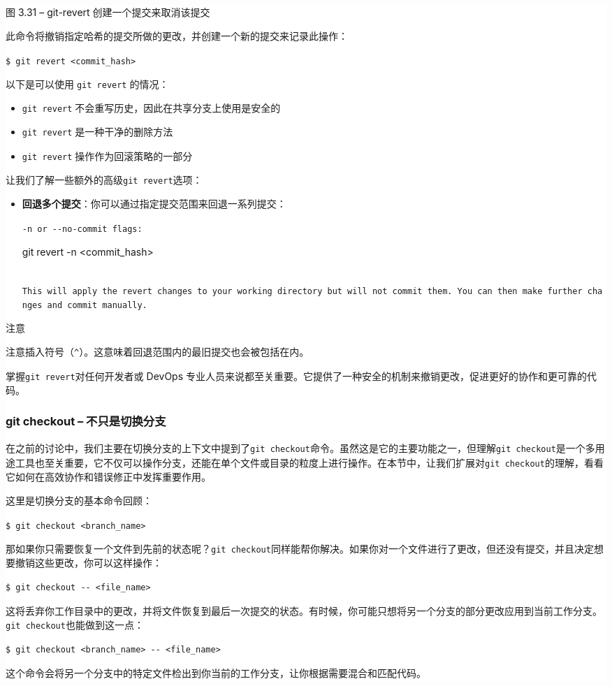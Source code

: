 图 3.31 – git-revert 创建一个提交来取消该提交

此命令将撤销指定哈希的提交所做的更改，并创建一个新的提交来记录此操作：

```
$ git revert <commit_hash>
```

以下是可以使用 `git revert` 的情况：

+   `git revert` 不会重写历史，因此在共享分支上使用是安全的

+   `git revert` 是一种干净的删除方法

+   `git revert` 操作作为回滚策略的一部分

让我们了解一些额外的高级`git revert`选项：

+   **回退多个提交**：你可以通过指定提交范围来回退一系列提交：

    ```
    -n or --no-commit flags:

    ```

    git revert -n <commit_hash>

    ```

    This will apply the revert changes to your working directory but will not commit them. You can then make further changes and commit manually.
    ```

注意

注意插入符号（`^`）。这意味着回退范围内的最旧提交也会被包括在内。

掌握`git revert`对任何开发者或 DevOps 专业人员来说都至关重要。它提供了一种安全的机制来撤销更改，促进更好的协作和更可靠的代码。

### git checkout – 不只是切换分支

在之前的讨论中，我们主要在切换分支的上下文中提到了`git checkout`命令。虽然这是它的主要功能之一，但理解`git checkout`是一个多用途工具也至关重要，它不仅可以操作分支，还能在单个文件或目录的粒度上进行操作。在本节中，让我们扩展对`git checkout`的理解，看看它如何在高效协作和错误修正中发挥重要作用。

这里是切换分支的基本命令回顾：

```
$ git checkout <branch_name>
```

那如果你只需要恢复一个文件到先前的状态呢？`git checkout`同样能帮你解决。如果你对一个文件进行了更改，但还没有提交，并且决定想要撤销这些更改，你可以这样操作：

```
$ git checkout -- <file_name>
```

这将丢弃你工作目录中的更改，并将文件恢复到最后一次提交的状态。有时候，你可能只想将另一个分支的部分更改应用到当前工作分支。`git checkout`也能做到这一点：

```
$ git checkout <branch_name> -- <file_name>
```

这个命令会将另一个分支中的特定文件检出到你当前的工作分支，让你根据需要混合和匹配代码。
